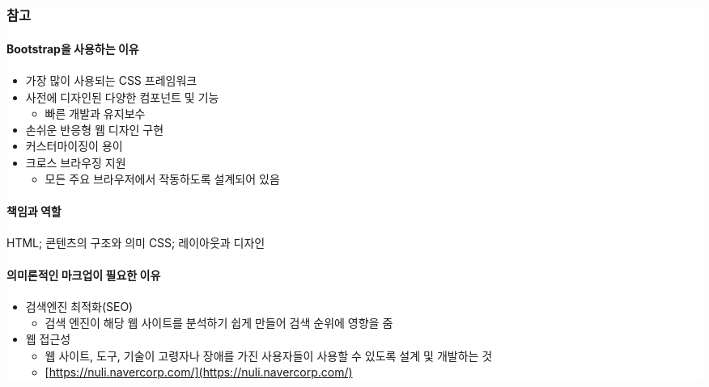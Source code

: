 ### 참고

#### Bootstrap을 사용하는 이유

- 가장 많이 사용되는 CSS 프레임워크
- 사전에 디자인된 다양한 컴포넌트 및 기능
  - 빠른 개발과 유지보수
- 손쉬운 반응형 웹 디자인 구현
- 커스터마이징이 용이
- 크로스 브라우징 지원
  - 모든 주요 브라우저에서 작동하도록 설계되어 있음

#### 책임과 역할

HTML; 콘텐츠의 구조와 의미
CSS; 레이아웃과 디자인

#### 의미론적인 마크업이 필요한 이유

- 검색엔진 최적화(SEO)
  - 검색 엔진이 해당 웹 사이트를 분석하기 쉽게 만들어 검색 순위에 영향을 줌
- 웹 접근성
  - 웹 사이트, 도구, 기술이 고령자나 장애를 가진 사용자들이 사용할 수 있도록 설계 및 개발하는 것
  - [https://nuli.navercorp.com/](https://nuli.navercorp.com/)
